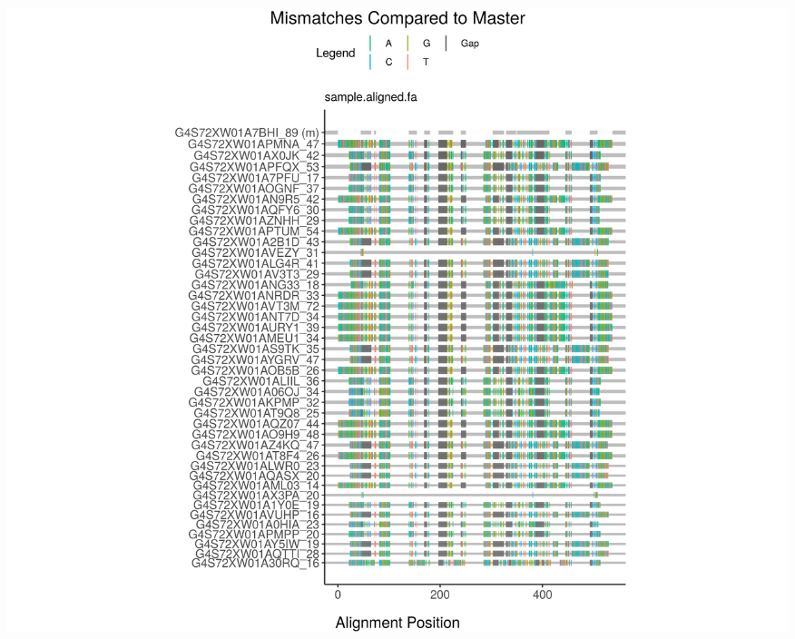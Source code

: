 <img src="man/figures/CONTRIBUTING-plot_freq-1.png" width="60%" style="display: block; margin: auto;" />
